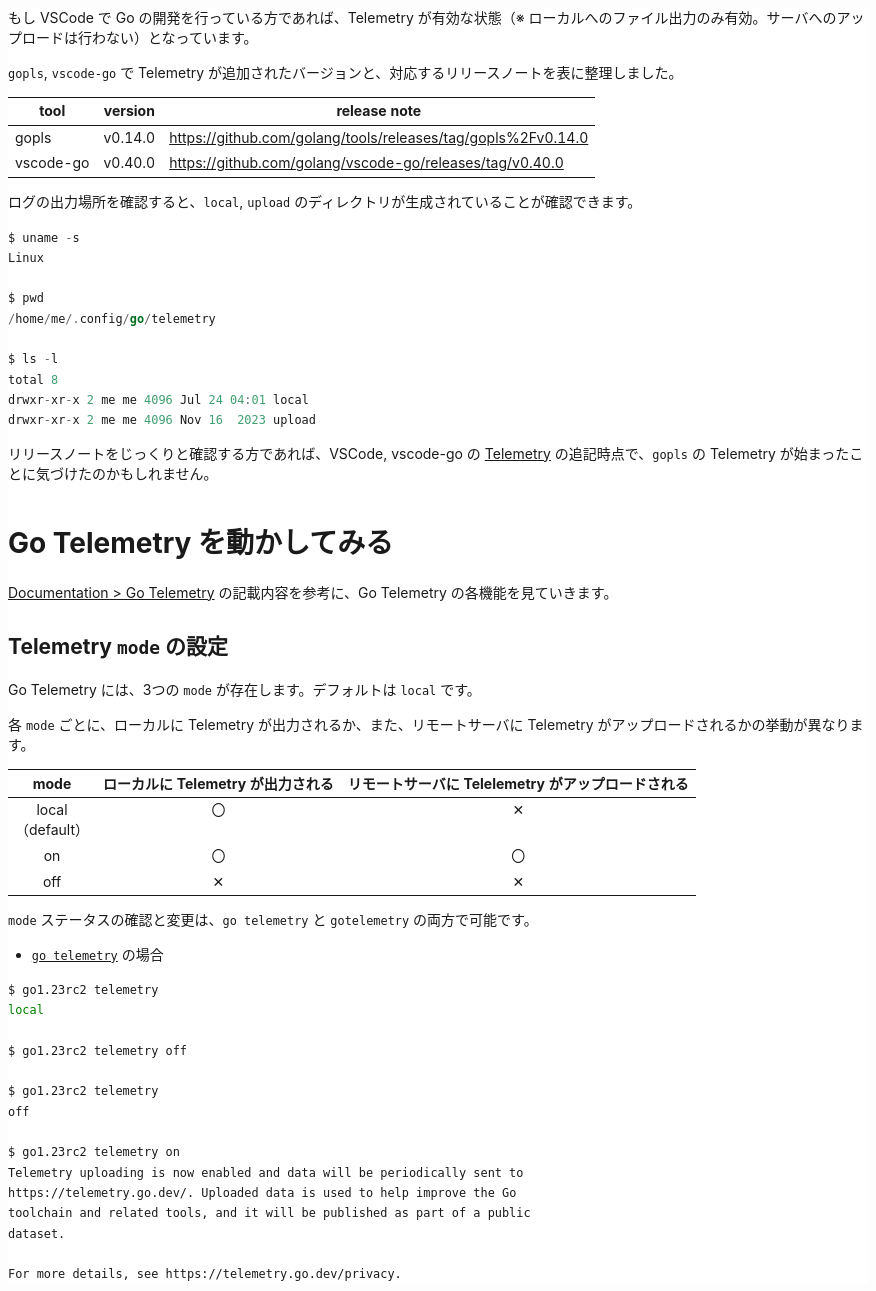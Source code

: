 もし VSCode で Go の開発を行っている方であれば、Telemetry が有効な状態（※ ローカルへのファイル出力のみ有効。サーバへのアップロードは行わない）となっています。

`gopls`, `vscode-go` で Telemetry が追加されたバージョンと、対応するリリースノートを表に整理しました。

| tool      | version | release note                                                 |
| --------- | ------- | ------------------------------------------------------------ |
| gopls     | v0.14.0 | https://github.com/golang/tools/releases/tag/gopls%2Fv0.14.0 |
| vscode-go | v0.40.0 | https://github.com/golang/vscode-go/releases/tag/v0.40.0     |

ログの出力場所を確認すると、`local`, `upload` のディレクトリが生成されていることが確認できます。

```go
$ uname -s
Linux

$ pwd
/home/me/.config/go/telemetry

$ ls -l
total 8
drwxr-xr-x 2 me me 4096 Jul 24 04:01 local
drwxr-xr-x 2 me me 4096 Nov 16  2023 upload
```

リリースノートをじっくりと確認する方であれば、VSCode, vscode-go の [Telemetry](https://github.com/golang/vscode-go?tab=readme-ov-file#telemetry) の追記時点で、`gopls` の Telemetry が始まったことに気づけたのかもしれません。

# Go Telemetry を動かしてみる

[Documentation > Go Telemetry](https://tip.golang.org/doc/telemetry)  の記載内容を参考に、Go Telemetry の各機能を見ていきます。

## Telemetry `mode` の設定

Go Telemetry には、3つの `mode` が存在します。デフォルトは `local` です。

各 `mode` ごとに、ローカルに Telemetry が出力されるか、また、リモートサーバに Telemetry がアップロードされるかの挙動が異なります。

|         mode          | ローカルに Telemetry が出力される | リモートサーバに Telelemetry がアップロードされる |
| :-------------------: | :-------------------------------: | :-----------------------------------------------: |
| local</br>（default） |                〇                 |                        ✕                         |
|          on           |                〇                 |                        〇                         |
|          off          |                ✕                 |                        ✕                         |

`mode` ステータスの確認と変更は、`go telemetry` と `gotelemetry` の両方で可能です。

* [`go telemetry`](https://pkg.go.dev/cmd/go@master#hdr-Manage_telemetry_data_and_settings) の場合

```sh
$ go1.23rc2 telemetry
local

$ go1.23rc2 telemetry off

$ go1.23rc2 telemetry
off

$ go1.23rc2 telemetry on
Telemetry uploading is now enabled and data will be periodically sent to
https://telemetry.go.dev/. Uploaded data is used to help improve the Go
toolchain and related tools, and it will be published as part of a public
dataset.

For more details, see https://telemetry.go.dev/privacy.
```